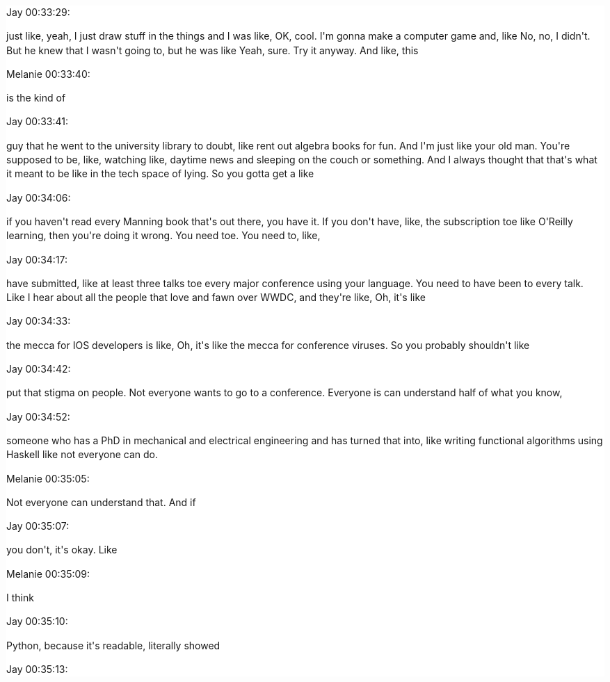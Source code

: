 Jay 00:33:29:

just like, yeah, I just draw stuff in the things and I was like, OK, cool. I'm gonna make a computer game and, like No, no, I didn't. But he knew that I wasn't going to, but he was like Yeah, sure. Try it anyway. And like, this

Melanie 00:33:40:

is the kind of

Jay 00:33:41:

guy that he went to the university library to doubt, like rent out algebra books for fun. And I'm just like your old man. You're supposed to be, like, watching like, daytime news and sleeping on the couch or something. And I always thought that that's what it meant to be like in the tech space of lying. So you gotta get a like

Jay 00:34:06:

if you haven't read every Manning book that's out there, you have it. If you don't have, like, the subscription toe like O'Reilly learning, then you're doing it wrong. You need toe. You need to, like,

Jay 00:34:17:

have submitted, like at least three talks toe every major conference using your language. You need to have been to every talk. Like I hear about all the people that love and fawn over WWDC, and they're like, Oh, it's like

Jay 00:34:33:

the mecca for IOS developers is like, Oh, it's like the mecca for conference viruses. So you probably shouldn't like

Jay 00:34:42:

put that stigma on people. Not everyone wants to go to a conference. Everyone is can understand half of what you know,

Jay 00:34:52:

someone who has a PhD in mechanical and electrical engineering and has turned that into, like writing functional algorithms using Haskell like not everyone can do.

Melanie 00:35:05:

Not everyone can understand that. And if

Jay 00:35:07:

you don't, it's okay. Like

Melanie 00:35:09:

I think

Jay 00:35:10:

Python, because it's readable, literally showed

Jay 00:35:13:
